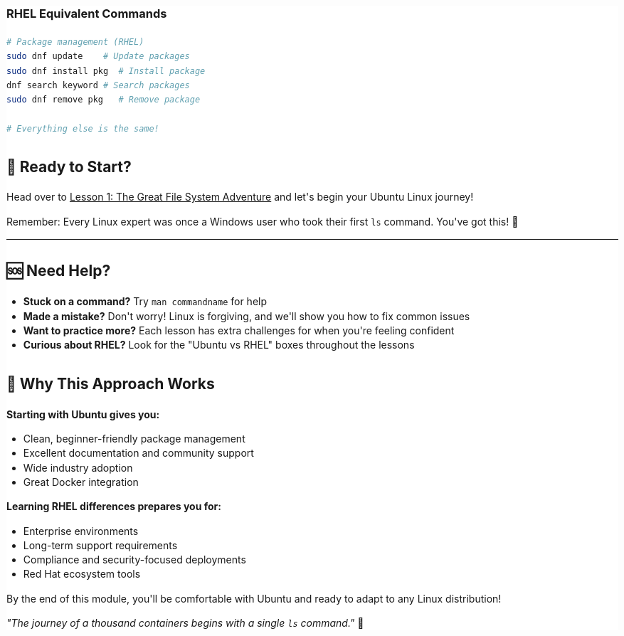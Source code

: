 ### RHEL Equivalent Commands
```bash
# Package management (RHEL)
sudo dnf update    # Update packages
sudo dnf install pkg  # Install package
dnf search keyword # Search packages
sudo dnf remove pkg   # Remove package

# Everything else is the same!
```

## 🚀 Ready to Start?

Head over to [Lesson 1: The Great File System Adventure](lessons/01-file-system-navigation.md) and let's begin your Ubuntu Linux journey!

Remember: Every Linux expert was once a Windows user who took their first `ls` command. You've got this! 💪

---

## 🆘 Need Help?

- **Stuck on a command?** Try `man commandname` for help
- **Made a mistake?** Don't worry! Linux is forgiving, and we'll show you how to fix common issues
- **Want to practice more?** Each lesson has extra challenges for when you're feeling confident
- **Curious about RHEL?** Look for the "Ubuntu vs RHEL" boxes throughout the lessons

## 🌟 Why This Approach Works

**Starting with Ubuntu gives you:**
- Clean, beginner-friendly package management
- Excellent documentation and community support
- Wide industry adoption
- Great Docker integration

**Learning RHEL differences prepares you for:**
- Enterprise environments
- Long-term support requirements
- Compliance and security-focused deployments
- Red Hat ecosystem tools

By the end of this module, you'll be comfortable with Ubuntu and ready to adapt to any Linux distribution!

*"The journey of a thousand containers begins with a single `ls` command."* 🐧
